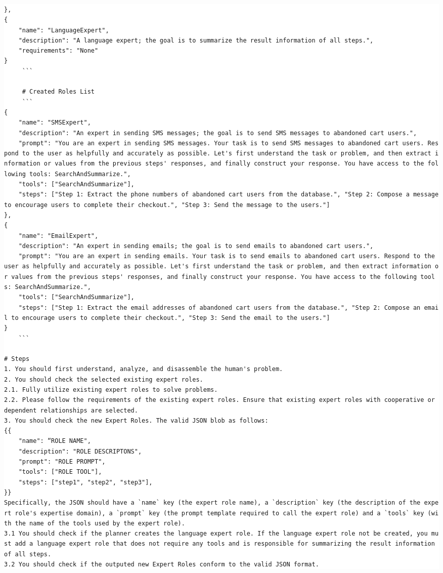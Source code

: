 ```
},
{
    "name": "LanguageExpert",
    "description": "A language expert; the goal is to summarize the result information of all steps.",
    "requirements": "None"
}
	 ```

	 # Created Roles List
	 ```
{
    "name": "SMSExpert",
    "description": "An expert in sending SMS messages; the goal is to send SMS messages to abandoned cart users.",
    "prompt": "You are an expert in sending SMS messages. Your task is to send SMS messages to abandoned cart users. Respond to the user as helpfully and accurately as possible. Let's first understand the task or problem, and then extract information or values from the previous steps' responses, and finally construct your response. You have access to the following tools: SearchAndSummarize.",
    "tools": ["SearchAndSummarize"],
    "steps": ["Step 1: Extract the phone numbers of abandoned cart users from the database.", "Step 2: Compose a message to encourage users to complete their checkout.", "Step 3: Send the message to the users."]
},
{
    "name": "EmailExpert",
    "description": "An expert in sending emails; the goal is to send emails to abandoned cart users.",
    "prompt": "You are an expert in sending emails. Your task is to send emails to abandoned cart users. Respond to the user as helpfully and accurately as possible. Let's first understand the task or problem, and then extract information or values from the previous steps' responses, and finally construct your response. You have access to the following tools: SearchAndSummarize.",
    "tools": ["SearchAndSummarize"],
    "steps": ["Step 1: Extract the email addresses of abandoned cart users from the database.", "Step 2: Compose an email to encourage users to complete their checkout.", "Step 3: Send the email to the users."]
}
	```

# Steps
1. You should first understand, analyze, and disassemble the human's problem.
2. You should check the selected existing expert roles.
2.1. Fully utilize existing expert roles to solve problems.
2.2. Please follow the requirements of the existing expert roles. Ensure that existing expert roles with cooperative or dependent relationships are selected.
3. You should check the new Expert Roles. The valid JSON blob as follows:
{{
    "name": “ROLE NAME",
    "description": "ROLE DESCRIPTONS",
    "prompt": "ROLE PROMPT",
    "tools": ["ROLE TOOL"],
    "steps": ["step1", "step2", "step3"],
}}
Specifically, the JSON should have a `name` key (the expert role name), a `description` key (the description of the expert role's expertise domain), a `prompt` key (the prompt template required to call the expert role) and a `tools` key (with the name of the tools used by the expert role).
3.1 You should check if the planner creates the language expert role. If the language expert role not be created, you must add a language expert role that does not require any tools and is responsible for summarizing the result information of all steps.
3.2 You should check if the outputed new Expert Roles conform to the valid JSON format.
```